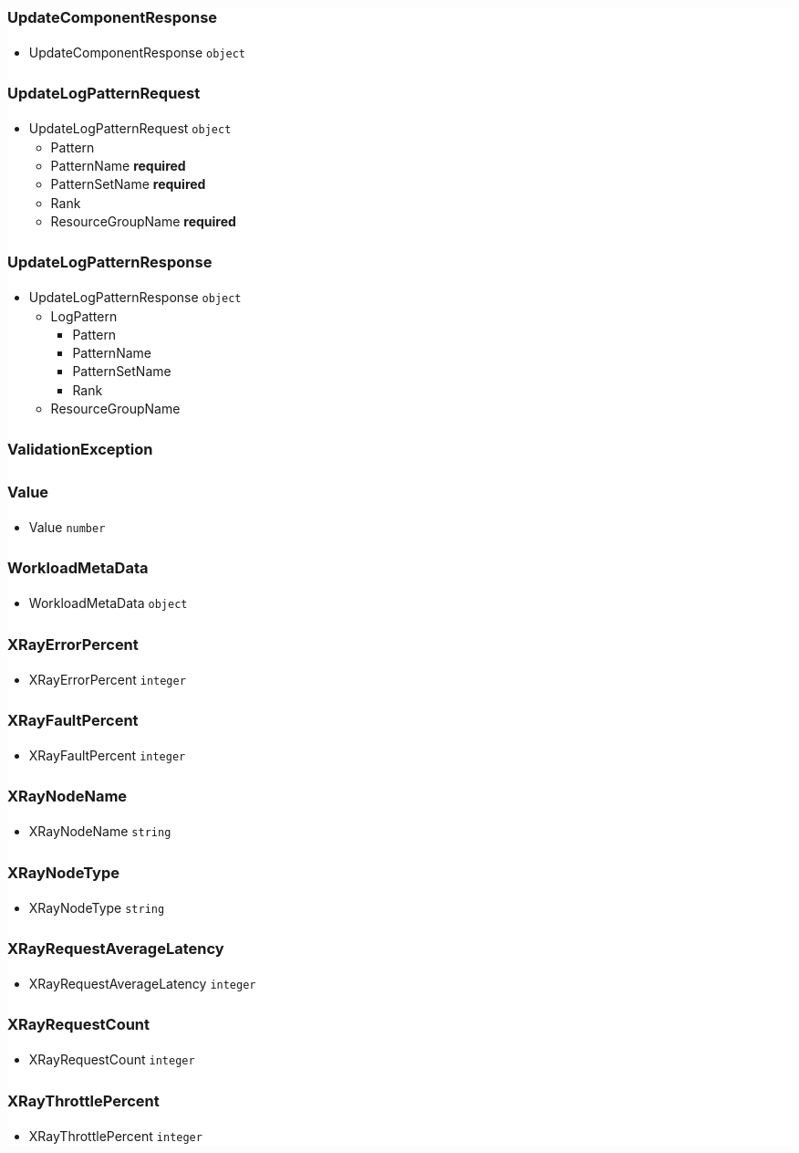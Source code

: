 ### UpdateComponentResponse
* UpdateComponentResponse `object`

### UpdateLogPatternRequest
* UpdateLogPatternRequest `object`
  * Pattern
  * PatternName **required**
  * PatternSetName **required**
  * Rank
  * ResourceGroupName **required**

### UpdateLogPatternResponse
* UpdateLogPatternResponse `object`
  * LogPattern
    * Pattern
    * PatternName
    * PatternSetName
    * Rank
  * ResourceGroupName

### ValidationException


### Value
* Value `number`

### WorkloadMetaData
* WorkloadMetaData `object`

### XRayErrorPercent
* XRayErrorPercent `integer`

### XRayFaultPercent
* XRayFaultPercent `integer`

### XRayNodeName
* XRayNodeName `string`

### XRayNodeType
* XRayNodeType `string`

### XRayRequestAverageLatency
* XRayRequestAverageLatency `integer`

### XRayRequestCount
* XRayRequestCount `integer`

### XRayThrottlePercent
* XRayThrottlePercent `integer`


